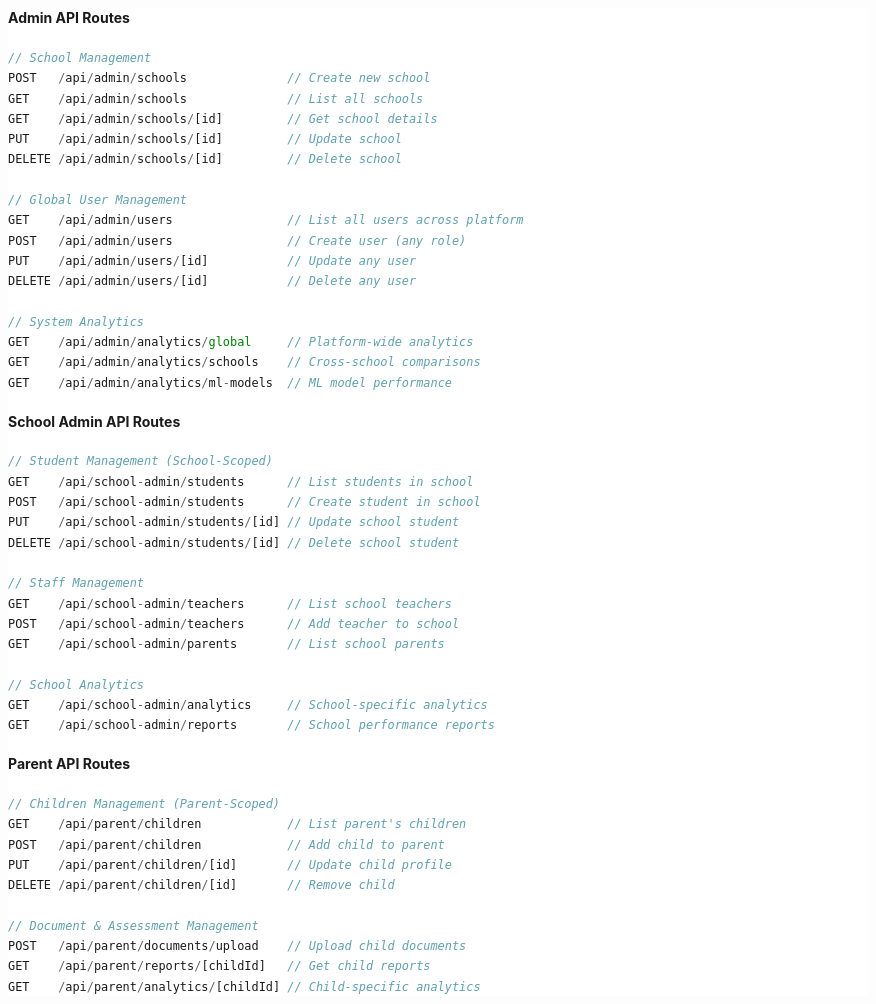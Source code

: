 #### **Admin API Routes**
```typescript
// School Management
POST   /api/admin/schools              // Create new school
GET    /api/admin/schools              // List all schools  
GET    /api/admin/schools/[id]         // Get school details
PUT    /api/admin/schools/[id]         // Update school
DELETE /api/admin/schools/[id]         // Delete school

// Global User Management
GET    /api/admin/users                // List all users across platform
POST   /api/admin/users                // Create user (any role)
PUT    /api/admin/users/[id]           // Update any user
DELETE /api/admin/users/[id]           // Delete any user

// System Analytics
GET    /api/admin/analytics/global     // Platform-wide analytics
GET    /api/admin/analytics/schools    // Cross-school comparisons
GET    /api/admin/analytics/ml-models  // ML model performance
```

#### **School Admin API Routes**
```typescript
// Student Management (School-Scoped)
GET    /api/school-admin/students      // List students in school
POST   /api/school-admin/students      // Create student in school
PUT    /api/school-admin/students/[id] // Update school student
DELETE /api/school-admin/students/[id] // Delete school student

// Staff Management
GET    /api/school-admin/teachers      // List school teachers
POST   /api/school-admin/teachers      // Add teacher to school
GET    /api/school-admin/parents       // List school parents

// School Analytics
GET    /api/school-admin/analytics     // School-specific analytics
GET    /api/school-admin/reports       // School performance reports
```

#### **Parent API Routes**
```typescript
// Children Management (Parent-Scoped)
GET    /api/parent/children            // List parent's children
POST   /api/parent/children            // Add child to parent
PUT    /api/parent/children/[id]       // Update child profile
DELETE /api/parent/children/[id]       // Remove child

// Document & Assessment Management
POST   /api/parent/documents/upload    // Upload child documents
GET    /api/parent/reports/[childId]   // Get child reports
GET    /api/parent/analytics/[childId] // Child-specific analytics
```
